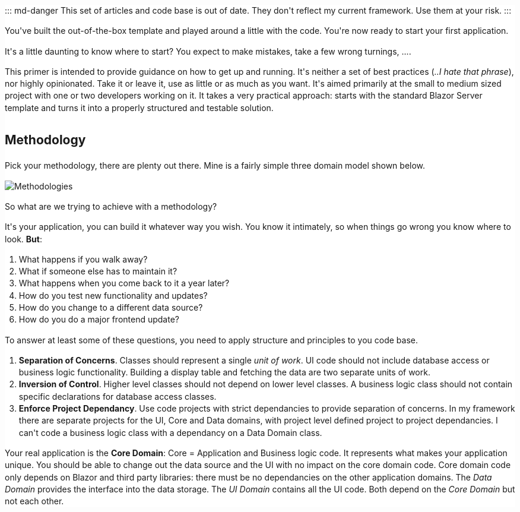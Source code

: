 
::: md-danger
This set of articles and code base is out of date. They don't reflect my current framework. Use them at your risk.
:::

You've built the out-of-the-box template and played around a little with the code.  You're now ready to start your first application.

It's a little daunting to know where to start?  You expect to make mistakes, take a few wrong turnings, ....

This primer is intended to provide guidance on how to get up and running.  It's neither a set of best practices (*..I hate that phrase*), nor highly opinionated.  Take it or leave it, use as little or as much as you want.  It's aimed primarily at the small to medium sized project with one or two developers working on it.  It takes a very practical approach: starts with the standard Blazor Server template and turns it into a properly structured and testable solution.

## Methodology

Pick your methodology, there are plenty out there.  Mine is a fairly simple three domain model shown below.

![Methodologies](/siteimages/articles/DB-Primer/Methodology.png)

So what are we trying to achieve with a methodology?

It's your application, you can build it whatever way you wish.  You know it intimately, so when things go wrong you know where to look.  **But**:

1. What happens if you walk away?
2. What if someone else has to maintain it?  
3. What happens when you come back to it a year later?  
4. How do you test new functionality and updates?  
5. How do you change to a different data source?  
6. How do you do a major frontend update? 

To answer at least some of these questions, you need to apply structure and principles to you code base.

1.  **Separation of Concerns**.  Classes should represent a single *unit of work*.  UI code should not include database access or business logic functionality.  Building a display table and fetching the data are two separate units of work.
2.  **Inversion of Control**.  Higher level classes should not depend on lower level classes.  A business logic class should not contain specific declarations for database access classes.
3.  **Enforce Project Dependancy**.  Use code projects with strict dependancies to provide separation of concerns.  In my framework there are separate projects for the UI, Core and Data domains, with project level defined project to project dependancies.  I can't code a business logic class with a dependancy on a Data Domain class.

Your real application is the **Core Domain**: Core = Application and Business logic code.  It represents what makes your application unique.  You should be able to change out the data source and the UI with no impact on the core domain code.  Core domain code only depends on Blazor and third party libraries: there must be no dependancies on the other application domains.  The *Data Domain* provides the interface into the data storage.  The *UI Domain* contains all the UI code.  Both depend on the *Core Domain* but not each other.
